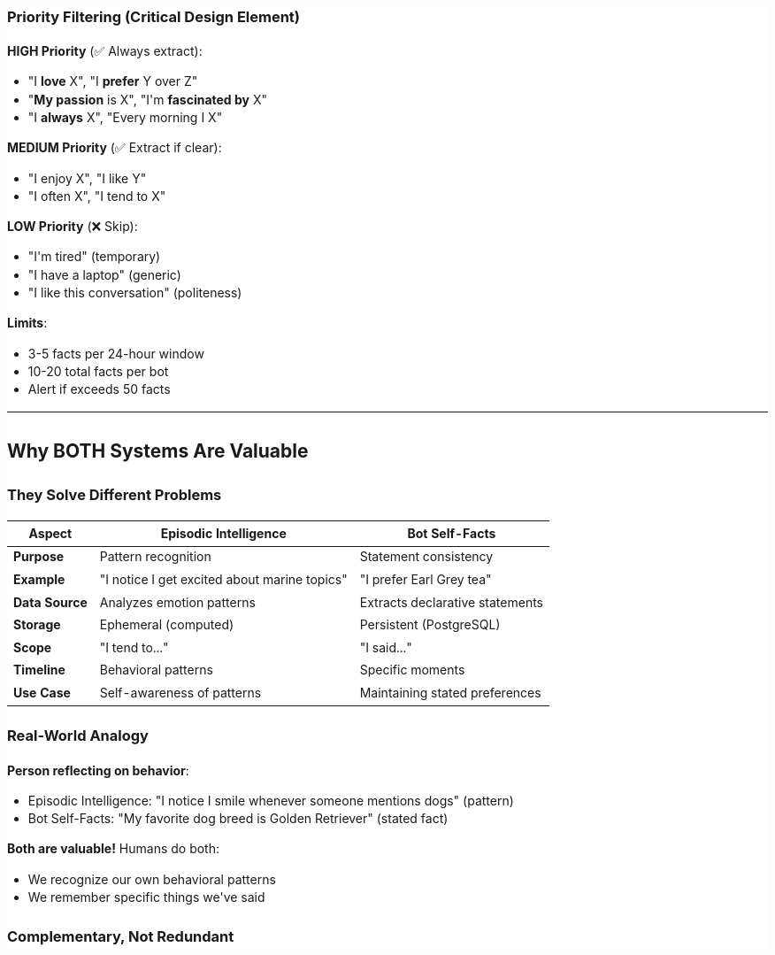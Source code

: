 ### Priority Filtering (Critical Design Element)

**HIGH Priority** (✅ Always extract):
- "I **love** X", "I **prefer** Y over Z"
- "**My passion** is X", "I'm **fascinated by** X"
- "I **always** X", "Every morning I X"

**MEDIUM Priority** (✅ Extract if clear):
- "I enjoy X", "I like Y"
- "I often X", "I tend to X"

**LOW Priority** (❌ Skip):
- "I'm tired" (temporary)
- "I have a laptop" (generic)
- "I like this conversation" (politeness)

**Limits**:
- 3-5 facts per 24-hour window
- 10-20 total facts per bot
- Alert if exceeds 50 facts

---

## Why BOTH Systems Are Valuable

### They Solve Different Problems

| Aspect | Episodic Intelligence | Bot Self-Facts |
|--------|----------------------|----------------|
| **Purpose** | Pattern recognition | Statement consistency |
| **Example** | "I notice I get excited about marine topics" | "I prefer Earl Grey tea" |
| **Data Source** | Analyzes emotion patterns | Extracts declarative statements |
| **Storage** | Ephemeral (computed) | Persistent (PostgreSQL) |
| **Scope** | "I tend to..." | "I said..." |
| **Timeline** | Behavioral patterns | Specific moments |
| **Use Case** | Self-awareness of patterns | Maintaining stated preferences |

### Real-World Analogy

**Person reflecting on behavior**:
- Episodic Intelligence: "I notice I smile whenever someone mentions dogs" (pattern)
- Bot Self-Facts: "My favorite dog breed is Golden Retriever" (stated fact)

**Both are valuable!** Humans do both:
- We recognize our own behavioral patterns
- We remember specific things we've said

### Complementary, Not Redundant
